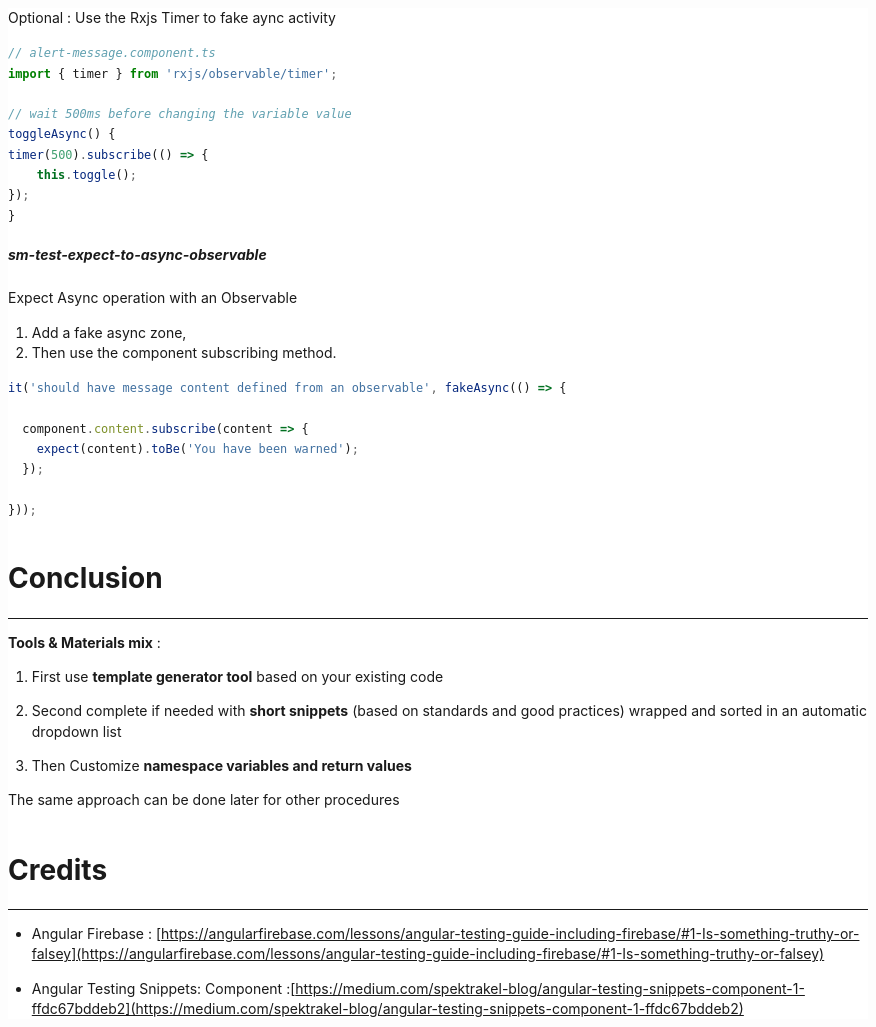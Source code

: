 
Optional : Use the Rxjs Timer to fake aync activity

```ts
// alert-message.component.ts
import { timer } from 'rxjs/observable/timer';

// wait 500ms before changing the variable value
toggleAsync() {
timer(500).subscribe(() => {
    this.toggle();
});
}
```

##### sm-test-expect-to-async-observable
Expect Async operation with an Observable
1. Add a fake async zone, 
2. Then use the component subscribing method.

```ts
it('should have message content defined from an observable', fakeAsync(() => {

  component.content.subscribe(content => {
    expect(content).toBe('You have been warned');
  });
  
}));
```




# Conclusion
------------
**Tools & Materials mix** : 
1. First use **template generator tool** based on your existing code
2. Second complete if needed with **short snippets** (based on standards and good practices) wrapped and sorted in an automatic dropdown list 

3. Then Customize **namespace variables and return values**

The same approach can be done later for other procedures

# Credits
---------
* Angular Firebase : [https://angularfirebase.com/lessons/angular-testing-guide-including-firebase/#1-Is-something-truthy-or-falsey](https://angularfirebase.com/lessons/angular-testing-guide-including-firebase/#1-Is-something-truthy-or-falsey)

* Angular Testing Snippets: Component :[https://medium.com/spektrakel-blog/angular-testing-snippets-component-1-ffdc67bddeb2](https://medium.com/spektrakel-blog/angular-testing-snippets-component-1-ffdc67bddeb2)

